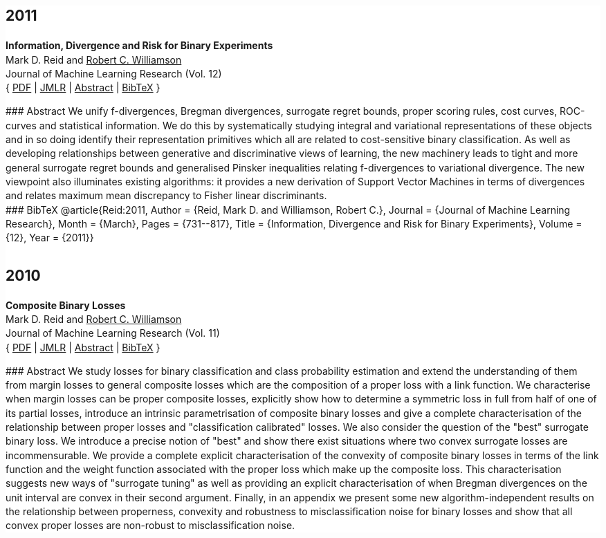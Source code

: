 
## 2011
**Information, Divergence and Risk for Binary Experiments**     
Mark D. Reid and [Robert C. Williamson][bob]    
Journal of Machine Learning Research (Vol. 12)   
{ [PDF](http://www.jmlr.org/papers/volume12/reid11a/reid11a.pdf) | [JMLR](http://jmlr.csail.mit.edu/papers/v12/reid11a.html) | [Abstract]() | [BibTeX]() }

 <div class="abstract">
### Abstract
We unify f-divergences, Bregman divergences, surrogate regret bounds, proper scoring rules, cost curves, ROC-curves and statistical information. We do this by systematically studying integral and variational representations of these objects and in so doing identify their representation primitives which all are related to cost-sensitive binary classification. As well as developing relationships between generative and discriminative views of learning, the new machinery leads to tight and more general surrogate regret bounds and generalised Pinsker inequalities relating f-divergences to variational divergence. The new viewpoint also illuminates existing algorithms: it provides a new derivation of Support Vector Machines in terms of divergences and relates maximum mean discrepancy to Fisher linear discriminants.
 </div>

 <div class="bibtex">
### BibTeX
	@article{Reid:2011,
	  Author = {Reid, Mark D. and Williamson, Robert C.},
	  Journal = {Journal of Machine Learning Research},
	  Month = {March},
	  Pages = {731--817},
	  Title = {Information, Divergence and Risk for Binary Experiments},
	  Volume = {12},
	  Year = {2011}}    
 </div>

## 2010
**Composite Binary Losses**     
Mark D. Reid and [Robert C. Williamson][bob]    
Journal of Machine Learning Research (Vol. 11)   
{ [PDF](http://www.jmlr.org/papers/volume11/reid10a/reid10a.pdf) | [JMLR](http://jmlr.csail.mit.edu/papers/v11/reid10a.html) | [Abstract]() | [BibTeX]() }

 <div class="abstract">
### Abstract
We study losses for binary classification and class probability estimation and extend the understanding of them from margin losses to general composite losses which are the composition of a proper loss with a link function. We characterise when margin losses can be proper composite losses, explicitly show how to determine a symmetric loss in full from half of one of its partial losses, introduce an intrinsic parametrisation of composite binary losses and give a complete characterisation of the relationship between proper losses and "classification calibrated" losses. We also consider the question of the "best" surrogate binary loss. We introduce a precise notion of "best" and show there exist situations where two convex surrogate losses are incommensurable. We provide a complete explicit characterisation of the convexity of composite binary losses in terms of the link function and the weight function associated with the proper loss which make up the composite loss. This characterisation suggests new ways of "surrogate tuning" as well as providing an explicit characterisation of when Bregman divergences on the unit interval are convex in their second argument. Finally, in an appendix we present some new algorithm-independent results on the relationship between properness, convexity and robustness to misclassification noise for binary losses and show that all convex proper losses are non-robust to misclassification noise.
 </div>


[julieanne]: http://cass.anu.edu.au/humanities/school_sites/staffmod.php
[eric]: http://cs.anu.edu.au/~Eric.McCreath/
[bob]: http://axiom.anu.edu.au/~williams/
[novi]: http://users.rsise.anu.edu.au/~nquadrianto/
[mal]: http://www.cse.unsw.edu.au/~malcolmr/
[wray]: http://nicta.com.au/people/buntinew
[tiberio]: http://www.tiberiocaetano.com/
[kristian]: http://www-kd.iai.uni-bonn.de/index.php?page=people_details&id=21
[javen]: http://users.cecs.anu.edu.au/~qshi/
[tim]: http://homepages.cwi.nl/~erven/
[nikete]: http://www.nikete.com/
[ejm]: https://researchers.anu.edu.au/researchers/montgomery-ej
[raf]: http://www.cs.berkeley.edu/~raf/
[peng]: http://ivg.au.tsinghua.edu.cn/index.php?n=People.PengSun
[jie]: http://www.tsinghua.edu.cn/publish/auen/1713/2011/20110506105532098625469/20110506105532098625469_.html
[dario]: https://sites.google.com/site/dariogg83/
[avi]: http://cs.anu.edu.au/user/4381
[jamesp]: http://users.cecs.anu.edu.au/~jpetterson/
[peter]: http://homepages.cwi.nl/~pdg/
[mindika]: https://cs.anu.edu.au/user/4382
[brendan]: https://cs.anu.edu.au/user/4806
[peng]: http://ivg.au.tsinghua.edu.cn/index.php?n=People.PengSun
[jie]: http://www.tsinghua.edu.cn/publish/auen/1713/2011/20110506105532098625469/20110506105532098625469_.html
[anton]: http://cs.adelaide.edu.au/~hengel/
[zhenhau]: http://cs.adelaide.edu.au/~zhenhua/
[mmmam12workshop]: http://icml2012marketswkshop.pbworks.com/
[mmmam12]: /bits/pubs/mmmam12.pdf
[css11workshop]: http://www.cs.umass.edu/~wallach/workshops/nips2011css/
[css11]: http://www.cs.umass.edu/~wallach/workshops/nips2011css/papers/Penna.pdf
[rml11]: /bits/pubs/nips11ws.pdf 
[rml11workshop]: http://rml.cecs.anu.edu.au/
[rml11video]: http://videolectures.net/nipsworkshops2011_reid_anatomy/
[rml11slides]: http://videolectures.net/site/normal_dl/tag=658116/nipsworkshops2011_reid_anatomy_01.pdf
[mlj14-aoso]: /bits/pubs/mlj14-aoso.pdf
[maxent13]: http://www.maxent2013.org
[maxent13-convex-gefs]: /bits/pubs/maxent13-convex-gefs.pdf
[maxent13-update-gefs]: /bits/pubs/maxent13-update-gefs.pdf
[acml13]: http://acml2013.conference.nicta.com.au
[acml13-minitrade]: /bits/pubs/acml13-minitrade.pdf
[bounds]: http://dl.dropbox.com/u/38668/Papers/Generalization_Bounds.pdf
[aistats2010]: http://aistats.org/
[aistats10]: http://jmlr.csail.mit.edu/proceedings/papers/v9/reid10a/reid10a.pdf
[icdm09]: /bits/pubs/icdm09.pdf
[procicdm]: http://www.cs.umbc.edu/ICDM09/program.html
[colt09]: /bits/pubs/colt09.pdf
[colt09slides]: http://users.rsise.anu.edu.au/~mreid/files/slides/COLT2009.pdf
[proccolt09]: http://www.cs.mcgill.ca/~colt2009/proceedings.html
[colt11]: /bits/pubs/colt11.pdf 
[colt11video]: http://videolectures.net/colt2011_williamson_risk/
[proccolt2011]: http://colt2011.sztaki.hu/accepted_papers.html
[nips11]: /bits/pubs/nips11.pdf
[procnips2011]: http://nips.cc/Conferences/2011/Program/accepted-papers.php
[nips12]: http://nips.cc/Conferences/2012/
[nips12-stochmix]: /bits/pubs/nips12-stochmix.pdf
[nips12-markets]: /bits/pubs/nips12-markets.pdf
[ci12]: /bits/pubs/ci12.pdf
[procci2012]: http://www.ci2012.org/accepted-papers
[icml12]: http://icml.cc/2012/
[icml12-fdiv]: /bits/pubs/icml12-fdiv.pdf
[icml12-aoso]: /bits/pubs/icml12-aoso.pdf
[icml12-multi]: /bits/pubs/icml12-multi.pdf
[icml09]: /bits/pubs/icml09.pdf
[icml09slides]: http://users.rsise.anu.edu.au/~mreid/files/slides/ICML2009.pdf
[procicml09]: http://www.cs.mcgill.ca/~icml2009/abstracts.html
[unsw07]: /bits/pubs/unsw07.pdf
[isj01]: /bits/pubs/isj02.pdf
[ilp04]: /bits/pubs/ilp04.pdf
[ilp00]: /bits/pubs/ilp00.pdf
[icml00]: /bits/pubs/icml00.pdf
[ds99]: /bits/pubs/ds99.pdf
[psi]: http://psi.cecs.anu.edu.au/
[psi-spec]: http://psi.cecs.anu.edu.au/spec/index.html
[pat06]: http://pericles.ipaustralia.gov.au/ols/searching/patsearch/search_section.jsp?sectionCode=DTL&keyNo=2006252174&type=S
[arxiv09]: http://arxiv.org/abs/0901.0356
[arxiv10]: http://arxiv.org/abs/1009.3346
[scholar]: http://scholar.google.com/citations?hl=en&user=H2dgqTYAAAAJ
